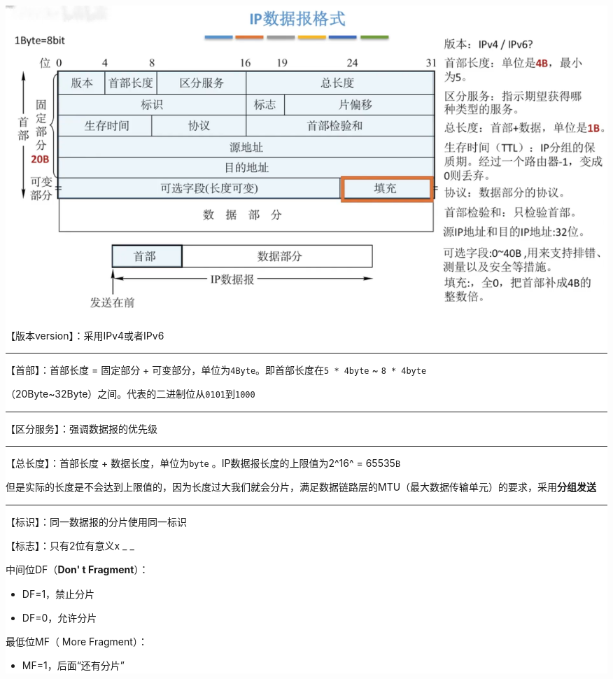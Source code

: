 ![](6.网络层.assets/20200721145704.png)

【版本version】：采用IPv4或者IPv6

----------------------

【首部】：首部长度 = 固定部分 + 可变部分，单位为`4Byte`。即首部长度在`5 * 4byte`  ~  `8 * 4byte`

（20Byte~32Byte）之间。代表的二进制位从`0101`到`1000`

------------------

【区分服务】：强调数据报的优先级

------------------

【总长度】：首部长度 + 数据长度，单位为`byte`  。IP数据报长度的上限值为2^16^ = 65535`B`

但是实际的长度是不会达到上限值的，因为长度过大我们就会分片，满足数据链路层的MTU（最大数据传输单元）的要求，采用**分组发送**

-------------------------

【标识】：同一数据报的分片使用同一标识

【标志】：只有2位有意义x _  _

中间位DF（**Don' t Fragment**）：

- DF=1，禁止分片

- DF=0，允许分片

最低位MF（ More Fragment）：

- MF=1，后面“还有分片”
